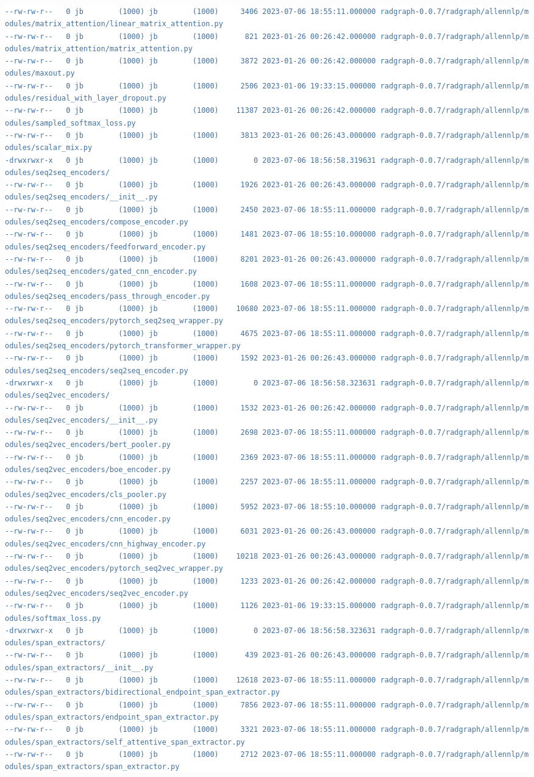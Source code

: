 ```diff
--rw-rw-r--   0 jb        (1000) jb        (1000)     3406 2023-07-06 18:55:11.000000 radgraph-0.0.7/radgraph/allennlp/modules/matrix_attention/linear_matrix_attention.py
--rw-rw-r--   0 jb        (1000) jb        (1000)      821 2023-01-26 00:26:42.000000 radgraph-0.0.7/radgraph/allennlp/modules/matrix_attention/matrix_attention.py
--rw-rw-r--   0 jb        (1000) jb        (1000)     3872 2023-01-26 00:26:42.000000 radgraph-0.0.7/radgraph/allennlp/modules/maxout.py
--rw-rw-r--   0 jb        (1000) jb        (1000)     2506 2023-01-06 19:33:15.000000 radgraph-0.0.7/radgraph/allennlp/modules/residual_with_layer_dropout.py
--rw-rw-r--   0 jb        (1000) jb        (1000)    11387 2023-01-26 00:26:42.000000 radgraph-0.0.7/radgraph/allennlp/modules/sampled_softmax_loss.py
--rw-rw-r--   0 jb        (1000) jb        (1000)     3813 2023-01-26 00:26:43.000000 radgraph-0.0.7/radgraph/allennlp/modules/scalar_mix.py
-drwxrwxr-x   0 jb        (1000) jb        (1000)        0 2023-07-06 18:56:58.319631 radgraph-0.0.7/radgraph/allennlp/modules/seq2seq_encoders/
--rw-rw-r--   0 jb        (1000) jb        (1000)     1926 2023-01-26 00:26:43.000000 radgraph-0.0.7/radgraph/allennlp/modules/seq2seq_encoders/__init__.py
--rw-rw-r--   0 jb        (1000) jb        (1000)     2450 2023-07-06 18:55:11.000000 radgraph-0.0.7/radgraph/allennlp/modules/seq2seq_encoders/compose_encoder.py
--rw-rw-r--   0 jb        (1000) jb        (1000)     1481 2023-07-06 18:55:10.000000 radgraph-0.0.7/radgraph/allennlp/modules/seq2seq_encoders/feedforward_encoder.py
--rw-rw-r--   0 jb        (1000) jb        (1000)     8201 2023-01-26 00:26:43.000000 radgraph-0.0.7/radgraph/allennlp/modules/seq2seq_encoders/gated_cnn_encoder.py
--rw-rw-r--   0 jb        (1000) jb        (1000)     1608 2023-07-06 18:55:11.000000 radgraph-0.0.7/radgraph/allennlp/modules/seq2seq_encoders/pass_through_encoder.py
--rw-rw-r--   0 jb        (1000) jb        (1000)    10680 2023-07-06 18:55:11.000000 radgraph-0.0.7/radgraph/allennlp/modules/seq2seq_encoders/pytorch_seq2seq_wrapper.py
--rw-rw-r--   0 jb        (1000) jb        (1000)     4675 2023-07-06 18:55:11.000000 radgraph-0.0.7/radgraph/allennlp/modules/seq2seq_encoders/pytorch_transformer_wrapper.py
--rw-rw-r--   0 jb        (1000) jb        (1000)     1592 2023-01-26 00:26:43.000000 radgraph-0.0.7/radgraph/allennlp/modules/seq2seq_encoders/seq2seq_encoder.py
-drwxrwxr-x   0 jb        (1000) jb        (1000)        0 2023-07-06 18:56:58.323631 radgraph-0.0.7/radgraph/allennlp/modules/seq2vec_encoders/
--rw-rw-r--   0 jb        (1000) jb        (1000)     1532 2023-01-26 00:26:42.000000 radgraph-0.0.7/radgraph/allennlp/modules/seq2vec_encoders/__init__.py
--rw-rw-r--   0 jb        (1000) jb        (1000)     2698 2023-07-06 18:55:11.000000 radgraph-0.0.7/radgraph/allennlp/modules/seq2vec_encoders/bert_pooler.py
--rw-rw-r--   0 jb        (1000) jb        (1000)     2369 2023-07-06 18:55:11.000000 radgraph-0.0.7/radgraph/allennlp/modules/seq2vec_encoders/boe_encoder.py
--rw-rw-r--   0 jb        (1000) jb        (1000)     2257 2023-07-06 18:55:11.000000 radgraph-0.0.7/radgraph/allennlp/modules/seq2vec_encoders/cls_pooler.py
--rw-rw-r--   0 jb        (1000) jb        (1000)     5952 2023-07-06 18:55:10.000000 radgraph-0.0.7/radgraph/allennlp/modules/seq2vec_encoders/cnn_encoder.py
--rw-rw-r--   0 jb        (1000) jb        (1000)     6031 2023-01-26 00:26:43.000000 radgraph-0.0.7/radgraph/allennlp/modules/seq2vec_encoders/cnn_highway_encoder.py
--rw-rw-r--   0 jb        (1000) jb        (1000)    10218 2023-01-26 00:26:43.000000 radgraph-0.0.7/radgraph/allennlp/modules/seq2vec_encoders/pytorch_seq2vec_wrapper.py
--rw-rw-r--   0 jb        (1000) jb        (1000)     1233 2023-01-26 00:26:42.000000 radgraph-0.0.7/radgraph/allennlp/modules/seq2vec_encoders/seq2vec_encoder.py
--rw-rw-r--   0 jb        (1000) jb        (1000)     1126 2023-01-06 19:33:15.000000 radgraph-0.0.7/radgraph/allennlp/modules/softmax_loss.py
-drwxrwxr-x   0 jb        (1000) jb        (1000)        0 2023-07-06 18:56:58.323631 radgraph-0.0.7/radgraph/allennlp/modules/span_extractors/
--rw-rw-r--   0 jb        (1000) jb        (1000)      439 2023-01-26 00:26:43.000000 radgraph-0.0.7/radgraph/allennlp/modules/span_extractors/__init__.py
--rw-rw-r--   0 jb        (1000) jb        (1000)    12618 2023-07-06 18:55:11.000000 radgraph-0.0.7/radgraph/allennlp/modules/span_extractors/bidirectional_endpoint_span_extractor.py
--rw-rw-r--   0 jb        (1000) jb        (1000)     7856 2023-07-06 18:55:11.000000 radgraph-0.0.7/radgraph/allennlp/modules/span_extractors/endpoint_span_extractor.py
--rw-rw-r--   0 jb        (1000) jb        (1000)     3321 2023-07-06 18:55:11.000000 radgraph-0.0.7/radgraph/allennlp/modules/span_extractors/self_attentive_span_extractor.py
--rw-rw-r--   0 jb        (1000) jb        (1000)     2712 2023-07-06 18:55:11.000000 radgraph-0.0.7/radgraph/allennlp/modules/span_extractors/span_extractor.py
```